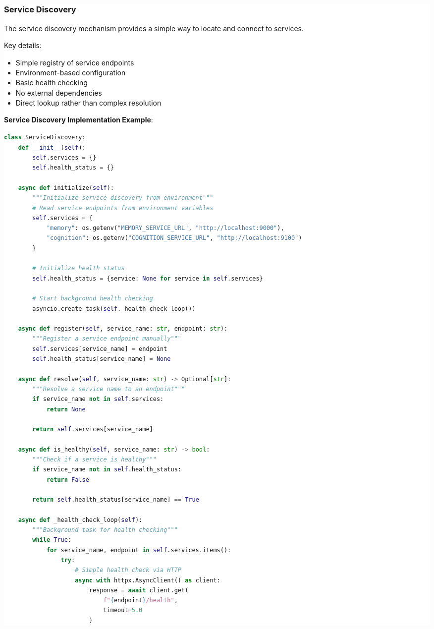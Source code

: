 ### Service Discovery

The service discovery mechanism provides a simple way to locate and connect to services.

Key details:

- Simple registry of service endpoints
- Environment-based configuration
- Basic health checking
- No external dependencies
- Direct lookup rather than complex resolution

**Service Discovery Implementation Example**:

```python
class ServiceDiscovery:
    def __init__(self):
        self.services = {}
        self.health_status = {}

    async def initialize(self):
        """Initialize service discovery from environment"""
        # Read service endpoints from environment variables
        self.services = {
            "memory": os.getenv("MEMORY_SERVICE_URL", "http://localhost:9000"),
            "cognition": os.getenv("COGNITION_SERVICE_URL", "http://localhost:9100")
        }

        # Initialize health status
        self.health_status = {service: None for service in self.services}

        # Start background health checking
        asyncio.create_task(self._health_check_loop())

    async def register(self, service_name: str, endpoint: str):
        """Register a service endpoint manually"""
        self.services[service_name] = endpoint
        self.health_status[service_name] = None

    async def resolve(self, service_name: str) -> Optional[str]:
        """Resolve a service name to an endpoint"""
        if service_name not in self.services:
            return None

        return self.services[service_name]

    async def is_healthy(self, service_name: str) -> bool:
        """Check if a service is healthy"""
        if service_name not in self.health_status:
            return False

        return self.health_status[service_name] == True

    async def _health_check_loop(self):
        """Background task for health checking"""
        while True:
            for service_name, endpoint in self.services.items():
                try:
                    # Simple health check via HTTP
                    async with httpx.AsyncClient() as client:
                        response = await client.get(
                            f"{endpoint}/health",
                            timeout=5.0
                        )

```